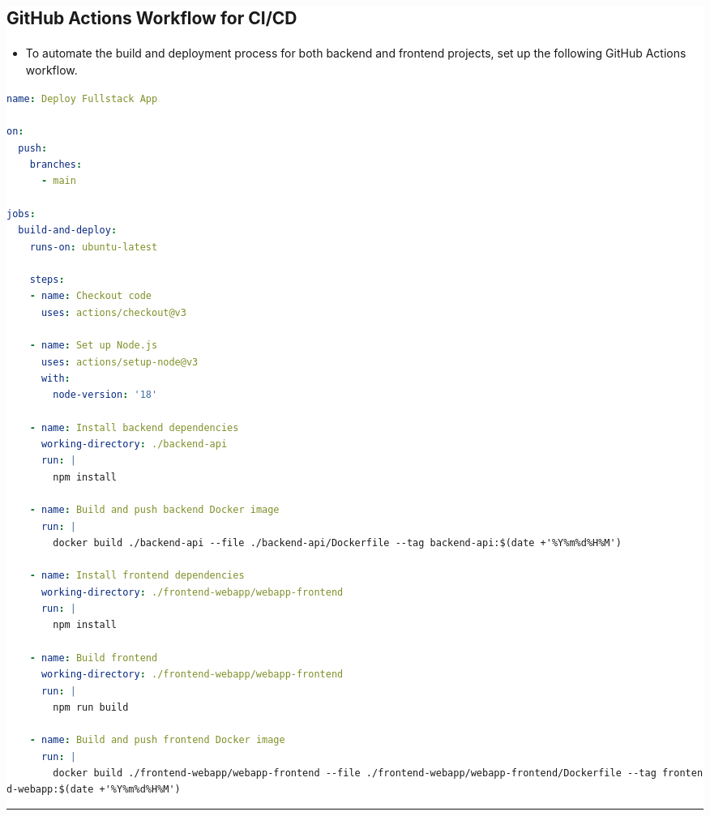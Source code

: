 
## GitHub Actions Workflow for CI/CD

- To automate the build and deployment process for both backend and frontend projects, set up the following GitHub Actions workflow.

```yaml
name: Deploy Fullstack App

on:
  push:
    branches:
      - main  

jobs:
  build-and-deploy:
    runs-on: ubuntu-latest

    steps:
    - name: Checkout code
      uses: actions/checkout@v3

    - name: Set up Node.js
      uses: actions/setup-node@v3
      with:
        node-version: '18'

    - name: Install backend dependencies
      working-directory: ./backend-api
      run: |
        npm install

    - name: Build and push backend Docker image
      run: |
        docker build ./backend-api --file ./backend-api/Dockerfile --tag backend-api:$(date +'%Y%m%d%H%M')

    - name: Install frontend dependencies
      working-directory: ./frontend-webapp/webapp-frontend
      run: |
        npm install

    - name: Build frontend
      working-directory: ./frontend-webapp/webapp-frontend
      run: |
        npm run build

    - name: Build and push frontend Docker image
      run: |
        docker build ./frontend-webapp/webapp-frontend --file ./frontend-webapp/webapp-frontend/Dockerfile --tag frontend-webapp:$(date +'%Y%m%d%H%M')
```

---